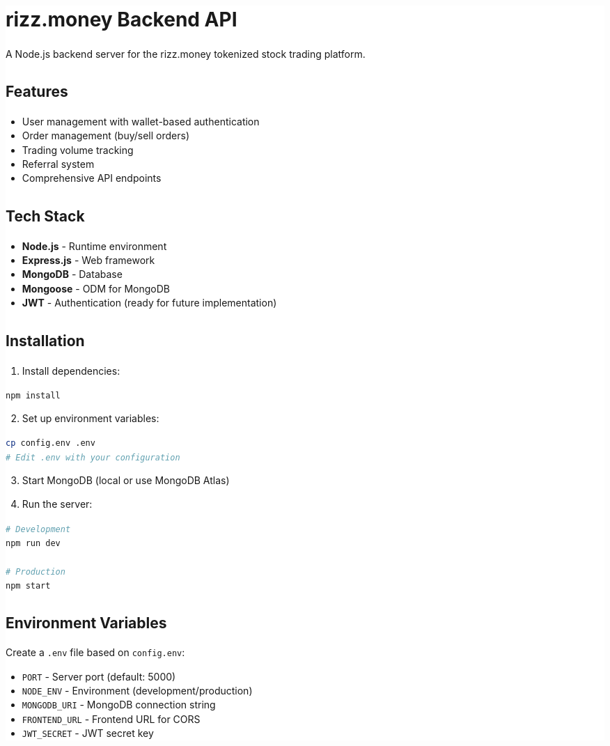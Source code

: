 # rizz.money Backend API

A Node.js backend server for the rizz.money tokenized stock trading platform.

## Features

- User management with wallet-based authentication
- Order management (buy/sell orders)
- Trading volume tracking
- Referral system
- Comprehensive API endpoints

## Tech Stack

- **Node.js** - Runtime environment
- **Express.js** - Web framework
- **MongoDB** - Database
- **Mongoose** - ODM for MongoDB
- **JWT** - Authentication (ready for future implementation)

## Installation

1. Install dependencies:
```bash
npm install
```

2. Set up environment variables:
```bash
cp config.env .env
# Edit .env with your configuration
```

3. Start MongoDB (local or use MongoDB Atlas)

4. Run the server:
```bash
# Development
npm run dev

# Production
npm start
```

## Environment Variables

Create a `.env` file based on `config.env`:

- `PORT` - Server port (default: 5000)
- `NODE_ENV` - Environment (development/production)
- `MONGODB_URI` - MongoDB connection string
- `FRONTEND_URL` - Frontend URL for CORS
- `JWT_SECRET` - JWT secret key
